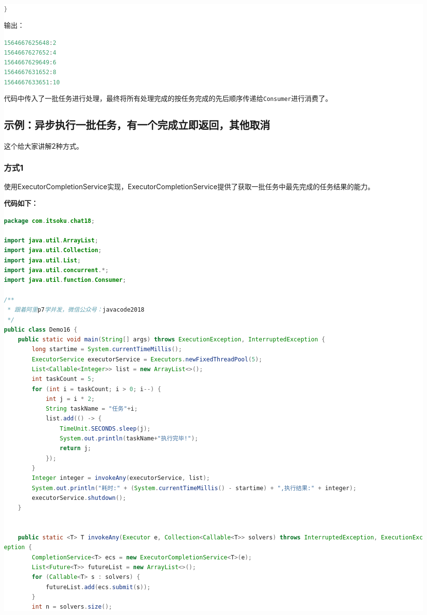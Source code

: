 ```java
}
```

输出：

```java
1564667625648:2
1564667627652:4
1564667629649:6
1564667631652:8
1564667633651:10
```

代码中传入了一批任务进行处理，最终将所有处理完成的按任务完成的先后顺序传递给`Consumer`进行消费了。

## 示例：异步执行一批任务，有一个完成立即返回，其他取消

这个给大家讲解2种方式。

### 方式1

使用ExecutorCompletionService实现，ExecutorCompletionService提供了获取一批任务中最先完成的任务结果的能力。

**代码如下：**

```java
package com.itsoku.chat18;

import java.util.ArrayList;
import java.util.Collection;
import java.util.List;
import java.util.concurrent.*;
import java.util.function.Consumer;

/**
 * 跟着阿里p7学并发，微信公众号：javacode2018
 */
public class Demo16 {
    public static void main(String[] args) throws ExecutionException, InterruptedException {
        long startime = System.currentTimeMillis();
        ExecutorService executorService = Executors.newFixedThreadPool(5);
        List<Callable<Integer>> list = new ArrayList<>();
        int taskCount = 5;
        for (int i = taskCount; i > 0; i--) {
            int j = i * 2;
            String taskName = "任务"+i;
            list.add(() -> {
                TimeUnit.SECONDS.sleep(j);
                System.out.println(taskName+"执行完毕!");
                return j;
            });
        }
        Integer integer = invokeAny(executorService, list);
        System.out.println("耗时:" + (System.currentTimeMillis() - startime) + ",执行结果:" + integer);
        executorService.shutdown();
    }


    public static <T> T invokeAny(Executor e, Collection<Callable<T>> solvers) throws InterruptedException, ExecutionException {
        CompletionService<T> ecs = new ExecutorCompletionService<T>(e);
        List<Future<T>> futureList = new ArrayList<>();
        for (Callable<T> s : solvers) {
            futureList.add(ecs.submit(s));
        }
        int n = solvers.size();
```